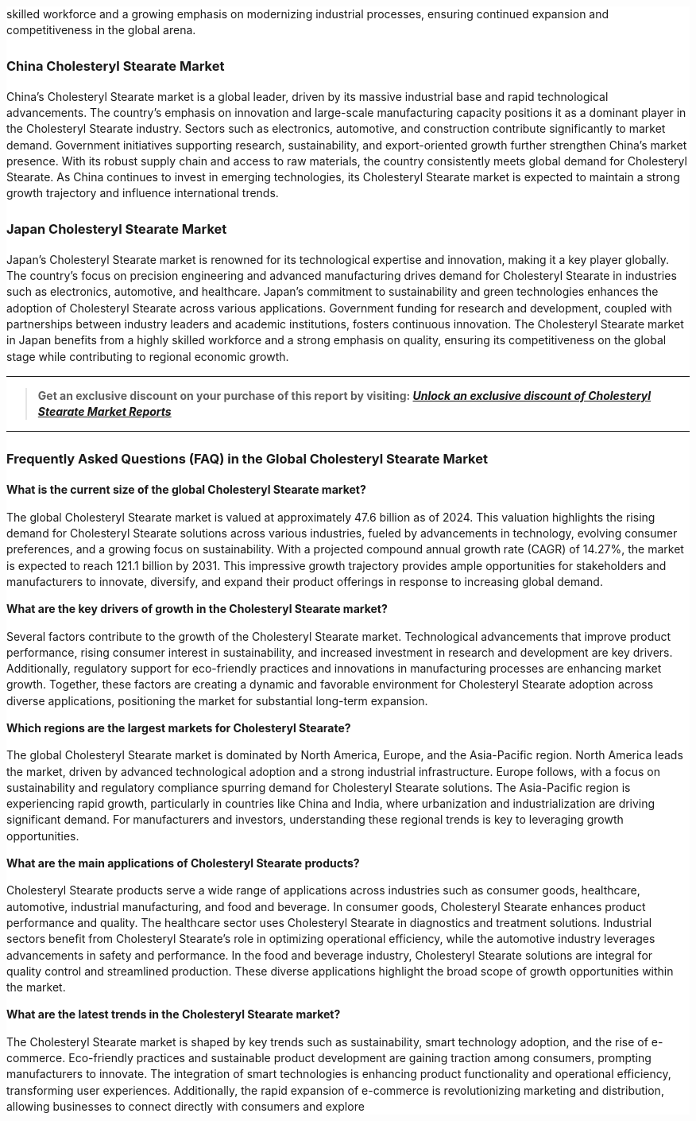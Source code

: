 skilled workforce and a growing emphasis on modernizing industrial processes, ensuring continued expansion and competitiveness in the global arena.</p><h3>China Cholesteryl Stearate Market</h3><p>China&rsquo;s Cholesteryl Stearate market is a global leader, driven by its massive industrial base and rapid technological advancements. The country&rsquo;s emphasis on innovation and large-scale manufacturing capacity positions it as a dominant player in the Cholesteryl Stearate industry. Sectors such as electronics, automotive, and construction contribute significantly to market demand. Government initiatives supporting research, sustainability, and export-oriented growth further strengthen China&rsquo;s market presence. With its robust supply chain and access to raw materials, the country consistently meets global demand for Cholesteryl Stearate. As China continues to invest in emerging technologies, its Cholesteryl Stearate market is expected to maintain a strong growth trajectory and influence international trends.</p><h3>Japan Cholesteryl Stearate Market</h3><p>Japan&rsquo;s Cholesteryl Stearate market is renowned for its technological expertise and innovation, making it a key player globally. The country&rsquo;s focus on precision engineering and advanced manufacturing drives demand for Cholesteryl Stearate in industries such as electronics, automotive, and healthcare. Japan&rsquo;s commitment to sustainability and green technologies enhances the adoption of Cholesteryl Stearate across various applications. Government funding for research and development, coupled with partnerships between industry leaders and academic institutions, fosters continuous innovation. The Cholesteryl Stearate market in Japan benefits from a highly skilled workforce and a strong emphasis on quality, ensuring its competitiveness on the global stage while contributing to regional economic growth.</p><hr /><blockquote><p><strong>Get an exclusive discount on your purchase of this report by visiting: <em><a href="://marketresearchpulse.com/ask-for-discount/117852?utm_source=Github&amp;utm_medium=0116">Unlock an exclusive discount of Cholesteryl Stearate Market Reports</a></em>&nbsp;</strong></p></blockquote><hr /><h3>Frequently Asked Questions (FAQ) in the Global Cholesteryl Stearate Market</h3><p><strong>What is the current size of the global Cholesteryl Stearate market?</strong></p><p>The global Cholesteryl Stearate market is valued at approximately 47.6 billion as of 2024. This valuation highlights the rising demand for Cholesteryl Stearate solutions across various industries, fueled by advancements in technology, evolving consumer preferences, and a growing focus on sustainability. With a projected compound annual growth rate (CAGR) of 14.27%, the market is expected to reach 121.1 billion by 2031. This impressive growth trajectory provides ample opportunities for stakeholders and manufacturers to innovate, diversify, and expand their product offerings in response to increasing global demand.</p><p><strong>What are the key drivers of growth in the Cholesteryl Stearate market?</strong></p><p>Several factors contribute to the growth of the Cholesteryl Stearate market. Technological advancements that improve product performance, rising consumer interest in sustainability, and increased investment in research and development are key drivers. Additionally, regulatory support for eco-friendly practices and innovations in manufacturing processes are enhancing market growth. Together, these factors are creating a dynamic and favorable environment for Cholesteryl Stearate adoption across diverse applications, positioning the market for substantial long-term expansion.</p><p><strong>Which regions are the largest markets for Cholesteryl Stearate?</strong></p><p>The global Cholesteryl Stearate market is dominated by North America, Europe, and the Asia-Pacific region. North America leads the market, driven by advanced technological adoption and a strong industrial infrastructure. Europe follows, with a focus on sustainability and regulatory compliance spurring demand for Cholesteryl Stearate solutions. The Asia-Pacific region is experiencing rapid growth, particularly in countries like China and India, where urbanization and industrialization are driving significant demand. For manufacturers and investors, understanding these regional trends is key to leveraging growth opportunities.</p><p><strong>What are the main applications of Cholesteryl Stearate products?</strong></p><p>Cholesteryl Stearate products serve a wide range of applications across industries such as consumer goods, healthcare, automotive, industrial manufacturing, and food and beverage. In consumer goods, Cholesteryl Stearate enhances product performance and quality. The healthcare sector uses Cholesteryl Stearate in diagnostics and treatment solutions. Industrial sectors benefit from Cholesteryl Stearate&rsquo;s role in optimizing operational efficiency, while the automotive industry leverages advancements in safety and performance. In the food and beverage industry, Cholesteryl Stearate solutions are integral for quality control and streamlined production. These diverse applications highlight the broad scope of growth opportunities within the market.</p><p><strong>What are the latest trends in the Cholesteryl Stearate market?</strong></p><p>The Cholesteryl Stearate market is shaped by key trends such as sustainability, smart technology adoption, and the rise of e-commerce. Eco-friendly practices and sustainable product development are gaining traction among consumers, prompting manufacturers to innovate. The integration of smart technologies is enhancing product functionality and operational efficiency, transforming user experiences. Additionally, the rapid expansion of e-commerce is revolutionizing marketing and distribution, allowing businesses to connect directly with consumers and explore